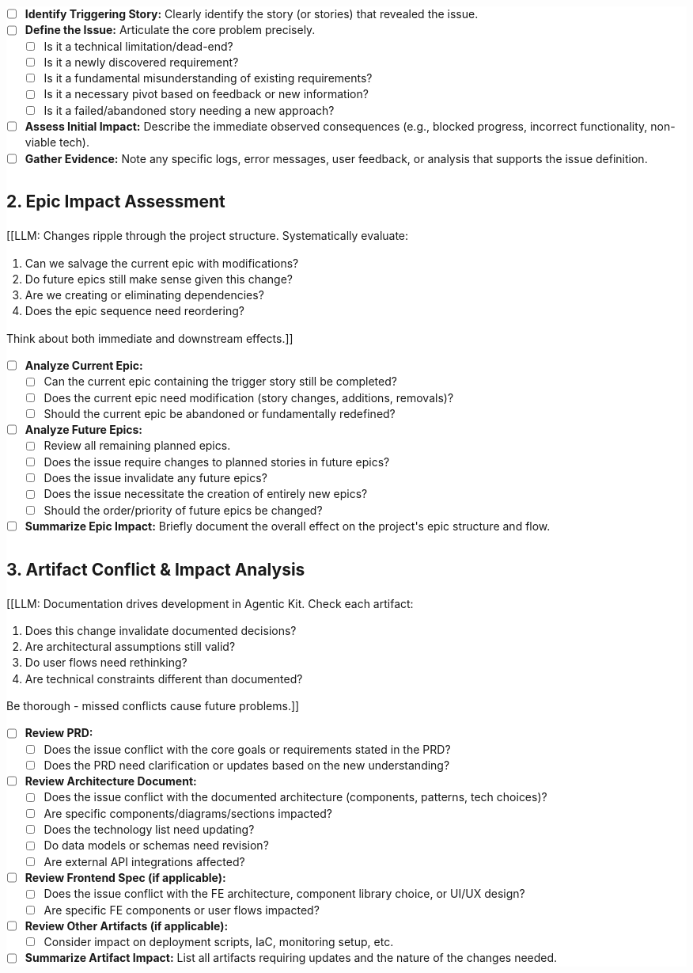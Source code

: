- [ ] **Identify Triggering Story:** Clearly identify the story (or stories) that revealed the issue.
- [ ] **Define the Issue:** Articulate the core problem precisely.
  - [ ] Is it a technical limitation/dead-end?
  - [ ] Is it a newly discovered requirement?
  - [ ] Is it a fundamental misunderstanding of existing requirements?
  - [ ] Is it a necessary pivot based on feedback or new information?
  - [ ] Is it a failed/abandoned story needing a new approach?
- [ ] **Assess Initial Impact:** Describe the immediate observed consequences (e.g., blocked progress, incorrect functionality, non-viable tech).
- [ ] **Gather Evidence:** Note any specific logs, error messages, user feedback, or analysis that supports the issue definition.

## 2. Epic Impact Assessment

[[LLM: Changes ripple through the project structure. Systematically evaluate:

1. Can we salvage the current epic with modifications?
2. Do future epics still make sense given this change?
3. Are we creating or eliminating dependencies?
4. Does the epic sequence need reordering?

Think about both immediate and downstream effects.]]

- [ ] **Analyze Current Epic:**
  - [ ] Can the current epic containing the trigger story still be completed?
  - [ ] Does the current epic need modification (story changes, additions, removals)?
  - [ ] Should the current epic be abandoned or fundamentally redefined?
- [ ] **Analyze Future Epics:**
  - [ ] Review all remaining planned epics.
  - [ ] Does the issue require changes to planned stories in future epics?
  - [ ] Does the issue invalidate any future epics?
  - [ ] Does the issue necessitate the creation of entirely new epics?
  - [ ] Should the order/priority of future epics be changed?
- [ ] **Summarize Epic Impact:** Briefly document the overall effect on the project's epic structure and flow.

## 3. Artifact Conflict & Impact Analysis

[[LLM: Documentation drives development in Agentic Kit. Check each artifact:

1. Does this change invalidate documented decisions?
2. Are architectural assumptions still valid?
3. Do user flows need rethinking?
4. Are technical constraints different than documented?

Be thorough - missed conflicts cause future problems.]]

- [ ] **Review PRD:**
  - [ ] Does the issue conflict with the core goals or requirements stated in the PRD?
  - [ ] Does the PRD need clarification or updates based on the new understanding?
- [ ] **Review Architecture Document:**
  - [ ] Does the issue conflict with the documented architecture (components, patterns, tech choices)?
  - [ ] Are specific components/diagrams/sections impacted?
  - [ ] Does the technology list need updating?
  - [ ] Do data models or schemas need revision?
  - [ ] Are external API integrations affected?
- [ ] **Review Frontend Spec (if applicable):**
  - [ ] Does the issue conflict with the FE architecture, component library choice, or UI/UX design?
  - [ ] Are specific FE components or user flows impacted?
- [ ] **Review Other Artifacts (if applicable):**
  - [ ] Consider impact on deployment scripts, IaC, monitoring setup, etc.
- [ ] **Summarize Artifact Impact:** List all artifacts requiring updates and the nature of the changes needed.
